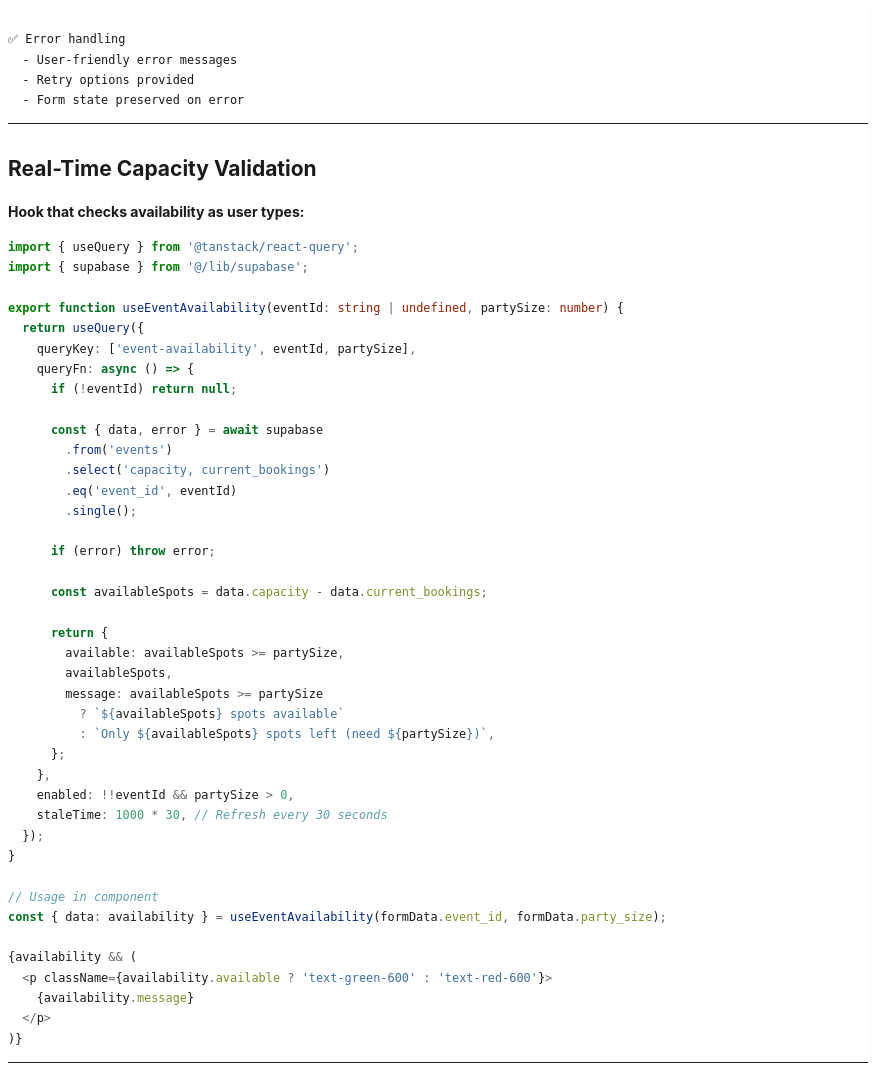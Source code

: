 ```

✅ Error handling
  - User-friendly error messages
  - Retry options provided
  - Form state preserved on error
```

---

## Real-Time Capacity Validation

**Hook that checks availability as user types:**

```typescript
import { useQuery } from '@tanstack/react-query';
import { supabase } from '@/lib/supabase';

export function useEventAvailability(eventId: string | undefined, partySize: number) {
  return useQuery({
    queryKey: ['event-availability', eventId, partySize],
    queryFn: async () => {
      if (!eventId) return null;

      const { data, error } = await supabase
        .from('events')
        .select('capacity, current_bookings')
        .eq('event_id', eventId)
        .single();

      if (error) throw error;

      const availableSpots = data.capacity - data.current_bookings;

      return {
        available: availableSpots >= partySize,
        availableSpots,
        message: availableSpots >= partySize
          ? `${availableSpots} spots available`
          : `Only ${availableSpots} spots left (need ${partySize})`,
      };
    },
    enabled: !!eventId && partySize > 0,
    staleTime: 1000 * 30, // Refresh every 30 seconds
  });
}

// Usage in component
const { data: availability } = useEventAvailability(formData.event_id, formData.party_size);

{availability && (
  <p className={availability.available ? 'text-green-600' : 'text-red-600'}>
    {availability.message}
  </p>
)}
```

---